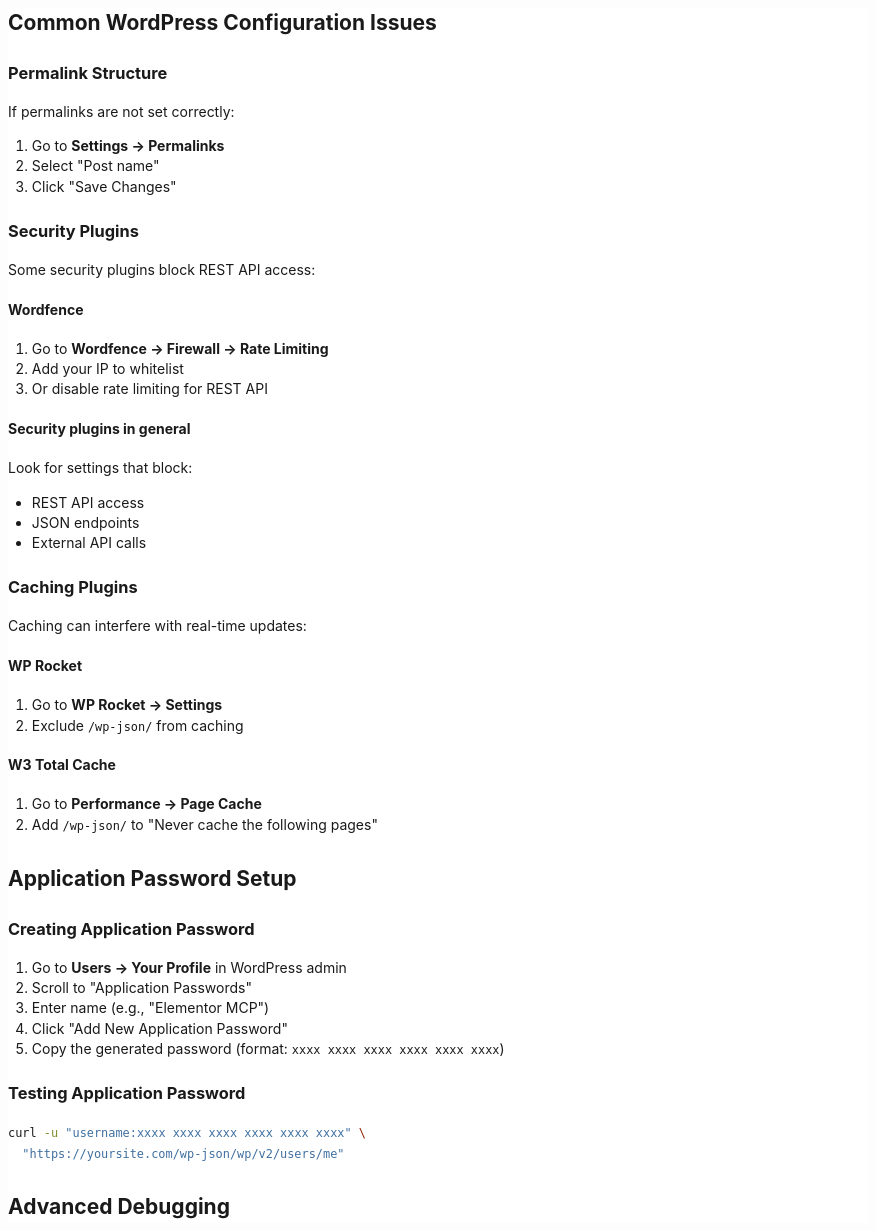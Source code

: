## Common WordPress Configuration Issues

### Permalink Structure
If permalinks are not set correctly:
1. Go to **Settings → Permalinks**
2. Select "Post name"
3. Click "Save Changes"

### Security Plugins
Some security plugins block REST API access:

#### Wordfence
1. Go to **Wordfence → Firewall → Rate Limiting**
2. Add your IP to whitelist
3. Or disable rate limiting for REST API

#### Security plugins in general
Look for settings that block:
- REST API access
- JSON endpoints
- External API calls

### Caching Plugins
Caching can interfere with real-time updates:

#### WP Rocket
1. Go to **WP Rocket → Settings**
2. Exclude `/wp-json/` from caching

#### W3 Total Cache
1. Go to **Performance → Page Cache**
2. Add `/wp-json/` to "Never cache the following pages"

## Application Password Setup

### Creating Application Password
1. Go to **Users → Your Profile** in WordPress admin
2. Scroll to "Application Passwords"
3. Enter name (e.g., "Elementor MCP")
4. Click "Add New Application Password"
5. Copy the generated password (format: `xxxx xxxx xxxx xxxx xxxx xxxx`)

### Testing Application Password
```bash
curl -u "username:xxxx xxxx xxxx xxxx xxxx xxxx" \
  "https://yoursite.com/wp-json/wp/v2/users/me"
```

## Advanced Debugging
